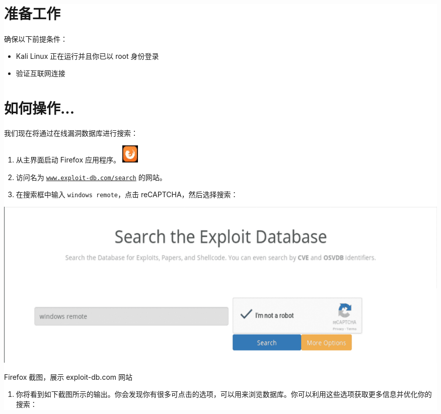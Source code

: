 # 准备工作

确保以下前提条件：

+   Kali Linux 正在运行并且你已以 root 身份登录

+   验证互联网连接

# 如何操作...

我们现在将通过在线漏洞数据库进行搜索：

1.  从主界面启动 Firefox 应用程序。 ![](img/cbf60cb0-12d3-497b-ae7e-b13a660fdf39.png)

1.  访问名为 [`www.exploit-db.com/search`](https://www.exploit-db.com/search) 的网站。

1.  在搜索框中输入 `windows remote`，点击 reCAPTCHA，然后选择搜索：

![](img/c2132489-e169-4e5e-acc2-770b0fd935a6.png)

Firefox 截图，展示 exploit-db.com 网站

1.  你将看到如下截图所示的输出。你会发现你有很多可点击的选项，可以用来浏览数据库。你可以利用这些选项获取更多信息并优化你的搜索：
